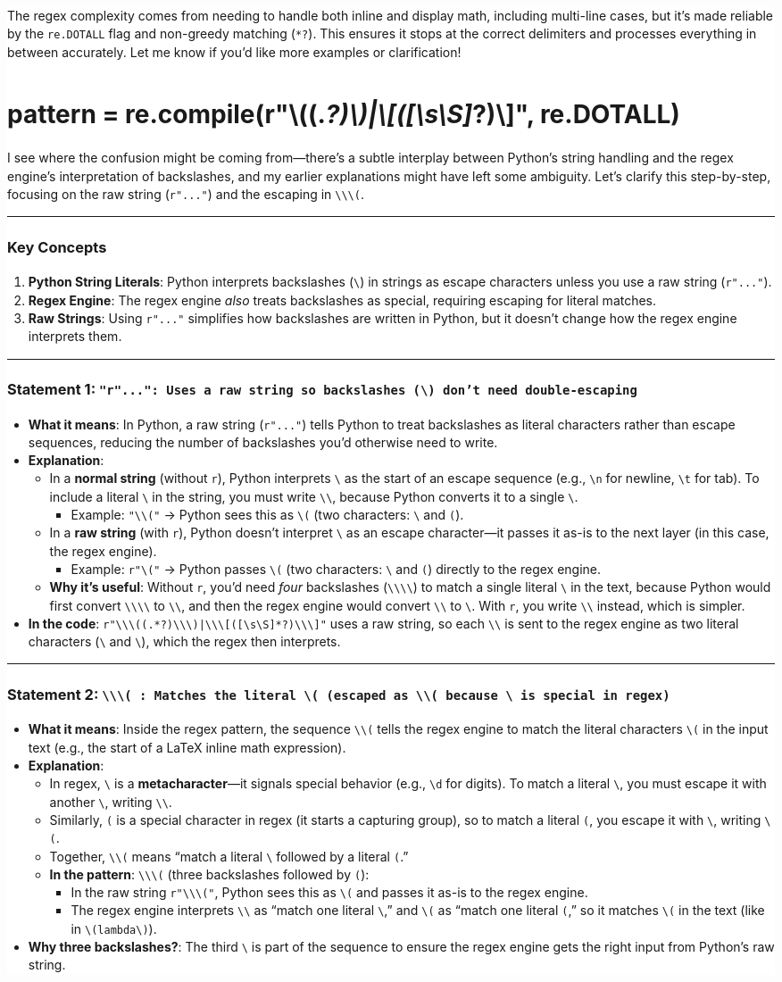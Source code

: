 The regex complexity comes from needing to handle both inline and display math, including multi-line cases, but it’s made reliable by the `re.DOTALL` flag and non-greedy matching (`*?`). This ensures it stops at the correct delimiters and processes everything in between accurately. Let me know if you’d like more examples or clarification!



# pattern = re.compile(r"\\\((.*?)\\\)|\\\[([\s\S]*?)\\\]", re.DOTALL)
I see where the confusion might be coming from—there’s a subtle interplay between Python’s string handling and the regex engine’s interpretation of backslashes, and my earlier explanations might have left some ambiguity. Let’s clarify this step-by-step, focusing on the raw string (`r"..."`) and the escaping in `\\\(`.

---

### Key Concepts
1. **Python String Literals**: Python interprets backslashes (`\`) in strings as escape characters unless you use a raw string (`r"..."`).
2. **Regex Engine**: The regex engine *also* treats backslashes as special, requiring escaping for literal matches.
3. **Raw Strings**: Using `r"..."` simplifies how backslashes are written in Python, but it doesn’t change how the regex engine interprets them.

---

### Statement 1: `"r"...": Uses a raw string so backslashes (\) don’t need double-escaping`
- **What it means**: In Python, a raw string (`r"..."`) tells Python to treat backslashes as literal characters rather than escape sequences, reducing the number of backslashes you’d otherwise need to write.
- **Explanation**:
  - In a **normal string** (without `r`), Python interprets `\` as the start of an escape sequence (e.g., `\n` for newline, `\t` for tab). To include a literal `\` in the string, you must write `\\`, because Python converts it to a single `\`.
    - Example: `"\\("` → Python sees this as `\(` (two characters: `\` and `(`).
  - In a **raw string** (with `r`), Python doesn’t interpret `\` as an escape character—it passes it as-is to the next layer (in this case, the regex engine).
    - Example: `r"\("` → Python passes `\(` (two characters: `\` and `(`) directly to the regex engine.
  - **Why it’s useful**: Without `r`, you’d need *four* backslashes (`\\\\`) to match a single literal `\` in the text, because Python would first convert `\\\\` to `\\`, and then the regex engine would convert `\\` to `\`. With `r`, you write `\\` instead, which is simpler.
- **In the code**: `r"\\\((.*?)\\\)|\\\[([\s\S]*?)\\\]"` uses a raw string, so each `\\` is sent to the regex engine as two literal characters (`\` and `\`), which the regex then interprets.

---

### Statement 2: `\\\( : Matches the literal \( (escaped as \\( because \ is special in regex)`
- **What it means**: Inside the regex pattern, the sequence `\\(` tells the regex engine to match the literal characters `\(` in the input text (e.g., the start of a LaTeX inline math expression).
- **Explanation**:
  - In regex, `\` is a **metacharacter**—it signals special behavior (e.g., `\d` for digits). To match a literal `\`, you must escape it with another `\`, writing `\\`.
  - Similarly, `(` is a special character in regex (it starts a capturing group), so to match a literal `(`, you escape it with `\`, writing `\(`.
  - Together, `\\(` means “match a literal `\` followed by a literal `(`.”
  - **In the pattern**: `\\\(` (three backslashes followed by `(`):
    - In the raw string `r"\\\("`, Python sees this as `\(` and passes it as-is to the regex engine.
    - The regex engine interprets `\\` as “match one literal `\`,” and `\(` as “match one literal `(`,” so it matches `\(` in the text (like in `\(lambda\)`).
- **Why three backslashes?**: The third `\` is part of the sequence to ensure the regex engine gets the right input from Python’s raw string.
